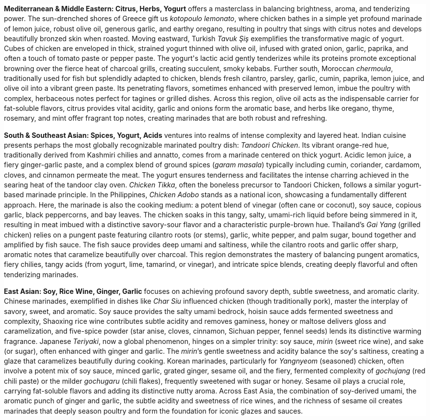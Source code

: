 **Mediterranean & Middle Eastern: Citrus, Herbs, Yogurt** offers a masterclass in balancing brightness, aroma, and tenderizing power. The sun-drenched shores of Greece gift us *kotopoulo lemonato*, where chicken bathes in a simple yet profound marinade of lemon juice, robust olive oil, generous garlic, and earthy oregano, resulting in poultry that sings with citrus notes and develops beautifully bronzed skin when roasted. Moving eastward, Turkish *Tavuk Şiş* exemplifies the transformative magic of yogurt. Cubes of chicken are enveloped in thick, strained yogurt thinned with olive oil, infused with grated onion, garlic, paprika, and often a touch of tomato paste or pepper paste. The yogurt's lactic acid gently tenderizes while its proteins promote exceptional browning over the fierce heat of charcoal grills, creating succulent, smoky kebabs. Further south, Moroccan *chermoula*, traditionally used for fish but splendidly adapted to chicken, blends fresh cilantro, parsley, garlic, cumin, paprika, lemon juice, and olive oil into a vibrant green paste. Its penetrating flavors, sometimes enhanced with preserved lemon, imbue the poultry with complex, herbaceous notes perfect for tagines or grilled dishes. Across this region, olive oil acts as the indispensable carrier for fat-soluble flavors, citrus provides vital acidity, garlic and onions form the aromatic base, and herbs like oregano, thyme, rosemary, and mint offer fragrant top notes, creating marinades that are both robust and refreshing.

**South & Southeast Asian: Spices, Yogurt, Acids** ventures into realms of intense complexity and layered heat. Indian cuisine presents perhaps the most globally recognizable marinated poultry dish: *Tandoori Chicken*. Its vibrant orange-red hue, traditionally derived from Kashmiri chilies and annatto, comes from a marinade centered on thick yogurt. Acidic lemon juice, a fiery ginger-garlic paste, and a complex blend of ground spices (*garam masala*) typically including cumin, coriander, cardamom, cloves, and cinnamon permeate the meat. The yogurt ensures tenderness and facilitates the intense charring achieved in the searing heat of the tandoor clay oven. *Chicken Tikka*, often the boneless precursor to Tandoori Chicken, follows a similar yogurt-based marinade principle. In the Philippines, *Chicken Adobo* stands as a national icon, showcasing a fundamentally different approach. Here, the marinade is also the cooking medium: a potent blend of vinegar (often cane or coconut), soy sauce, copious garlic, black peppercorns, and bay leaves. The chicken soaks in this tangy, salty, umami-rich liquid before being simmered in it, resulting in meat imbued with a distinctive savory-sour flavor and a characteristic purple-brown hue. Thailand’s *Gai Yang* (grilled chicken) relies on a pungent paste featuring cilantro roots (or stems), garlic, white pepper, and palm sugar, bound together and amplified by fish sauce. The fish sauce provides deep umami and saltiness, while the cilantro roots and garlic offer sharp, aromatic notes that caramelize beautifully over charcoal. This region demonstrates the mastery of balancing pungent aromatics, fiery chilies, tangy acids (from yogurt, lime, tamarind, or vinegar), and intricate spice blends, creating deeply flavorful and often tenderizing marinades.

**East Asian: Soy, Rice Wine, Ginger, Garlic** focuses on achieving profound savory depth, subtle sweetness, and aromatic clarity. Chinese marinades, exemplified in dishes like *Char Siu* influenced chicken (though traditionally pork), master the interplay of savory, sweet, and aromatic. Soy sauce provides the salty umami bedrock, hoisin sauce adds fermented sweetness and complexity, Shaoxing rice wine contributes subtle acidity and removes gaminess, honey or maltose delivers gloss and caramelization, and five-spice powder (star anise, cloves, cinnamon, Sichuan pepper, fennel seeds) lends its distinctive warming fragrance. Japanese *Teriyaki*, now a global phenomenon, hinges on a simpler trinity: soy sauce, *mirin* (sweet rice wine), and sake (or sugar), often enhanced with ginger and garlic. The *mirin*’s gentle sweetness and acidity balance the soy's saltiness, creating a glaze that caramelizes beautifully during cooking. Korean marinades, particularly for *Yangnyeom* (seasoned) chicken, often involve a potent mix of soy sauce, minced garlic, grated ginger, sesame oil, and the fiery, fermented complexity of *gochujang* (red chili paste) or the milder *gochugaru* (chili flakes), frequently sweetened with sugar or honey. Sesame oil plays a crucial role, carrying fat-soluble flavors and adding its distinctive nutty aroma. Across East Asia, the combination of soy-derived umami, the aromatic punch of ginger and garlic, the subtle acidity and sweetness of rice wines, and the richness of sesame oil creates marinades that deeply season poultry and form the foundation for iconic glazes and sauces.
